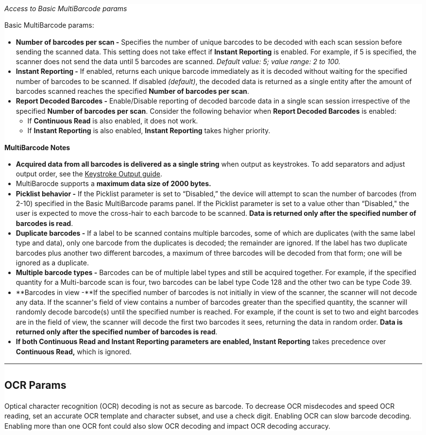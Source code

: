 </table>
<i>Access to Basic MultiBarcode params</i>

Basic MultiBarcode params:
* **Number of barcodes per scan -** Specifies the number of unique barcodes to be decoded with each scan session before sending the scanned data. This setting does not take effect if **Instant Reporting** is enabled. For example, if 5 is specified, the scanner does not send the data until 5 barcodes are scanned. _Default value: 5; value range: 2 to 100._
* **Instant Reporting -** If enabled, returns each unique barcode immediately as it is decoded without waiting for the specified number of barcodes to be scanned. If disabled _(default)_, the decoded data is returned as a single entity after the amount of barcodes scanned reaches the specified **Number of barcodes per scan**.
* **Report Decoded Barcodes -** Enable/Disable reporting of decoded barcode data in a single scan session irrespective of the specified **Number of barcodes per scan**. Consider the following behavior when **Report Decoded Barcodes** is enabled:
	* If **Continuous Read** is also enabled, it does not work.
	* If **Instant Reporting** is also enabled, **Instant Reporting** takes higher priority.

**MultiBarcode Notes**

* **Acquired data from all barcodes is delivered as a single string** when output as keystrokes. To add separators and adjust output order, see the [Keystroke Output guide](../../output/keystroke/#multibarcodedataoutput). 
* MultiBarocde supports a **maximum data size of 2000 bytes.** 
* **Picklist behavior -** If the Picklist parameter is set to “Disabled,” the device will attempt to scan the number of barcodes (from 2-10) specified in the Basic MultiBarcode params panel. If the Picklist parameter is set to a value other than “Disabled," the user is expected to move the cross-hair to each barcode to be scanned. **Data is returned only after the specified number of barcodes is read**. 
* **Duplicate barcodes -** If a label to be scanned contains multiple barcodes, some of which are duplicates (with the same label type and data), only one barcode from the duplicates is decoded; the remainder are ignored. If the label has two duplicate barcodes plus another two different barcodes, a maximum of three barcodes will be decoded from that form; one will be ignored as a duplicate.
* **Multiple barcode types -** Barcodes can be of multiple label types and still be acquired together. For example, if the specified quantity for a Multi-barcode scan is four, two barcodes can be label type Code 128 and the other two can be type Code 39. 
* **Barcodes in view -**If the specified number of barcodes is not initially in view of the scanner, the scanner will not decode any data. If the scanner's field of view contains a number of barcodes greater than the specified quantity, the scanner will randomly decode barcode(s) until the specified number is reached. For example, if the count is set to two and eight barcodes are in the field of view, the scanner will decode the first two barcodes it sees, returning the data in random order. **Data is returned only after the specified number of barcodes is read**. 
* **If both Continuous Read and Instant Reporting parameters are enabled, Instant Reporting** takes precedence over **Continuous Read,** which is ignored. 

-----

## OCR Params
Optical character recognition (OCR) decoding is not as secure as barcode. To decrease OCR misdecodes and speed OCR reading, set an accurate OCR template and character subset, and use a check digit. Enabling OCR can slow barcode decoding. Enabling more than one OCR font could also slow OCR decoding and impact OCR decoding accuracy.
